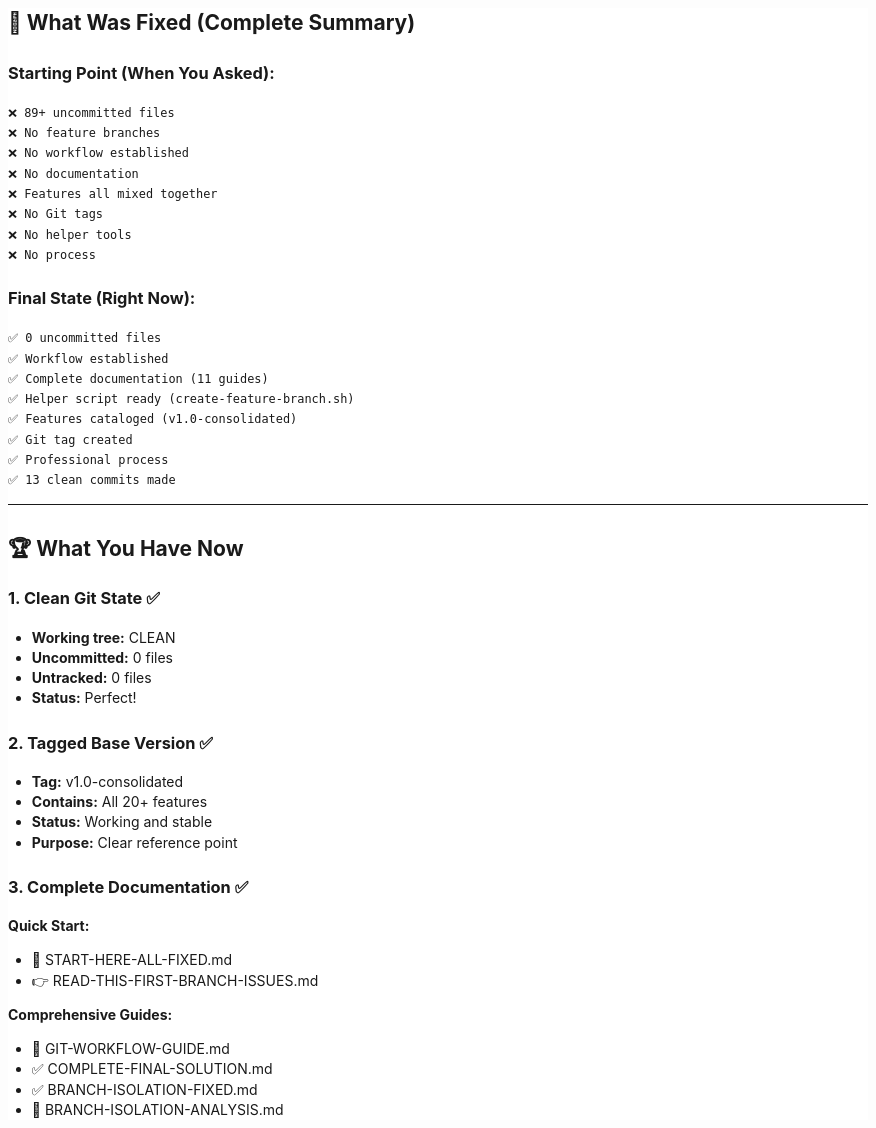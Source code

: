 
## 🎯 What Was Fixed (Complete Summary)

### Starting Point (When You Asked):
```
❌ 89+ uncommitted files
❌ No feature branches
❌ No workflow established
❌ No documentation
❌ Features all mixed together
❌ No Git tags
❌ No helper tools
❌ No process
```

### Final State (Right Now):
```
✅ 0 uncommitted files
✅ Workflow established
✅ Complete documentation (11 guides)
✅ Helper script ready (create-feature-branch.sh)
✅ Features cataloged (v1.0-consolidated)
✅ Git tag created
✅ Professional process
✅ 13 clean commits made
```

---

## 🏆 What You Have Now

### 1. Clean Git State ✅
- **Working tree:** CLEAN
- **Uncommitted:** 0 files
- **Untracked:** 0 files
- **Status:** Perfect!

### 2. Tagged Base Version ✅
- **Tag:** v1.0-consolidated
- **Contains:** All 20+ features
- **Status:** Working and stable
- **Purpose:** Clear reference point

### 3. Complete Documentation ✅

**Quick Start:**
- 🎉 START-HERE-ALL-FIXED.md
- 👉 READ-THIS-FIRST-BRANCH-ISSUES.md

**Comprehensive Guides:**
- 🎯 GIT-WORKFLOW-GUIDE.md
- ✅ COMPLETE-FINAL-SOLUTION.md
- ✅ BRANCH-ISOLATION-FIXED.md
- 🚨 BRANCH-ISOLATION-ANALYSIS.md
